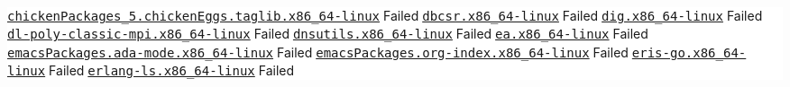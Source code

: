 </tr>
<tr>
<td>
<tt><a href='https://hydra.nixos.org/build/229357818'>chickenPackages_5.chickenEggs.taglib.x86_64-linux</a></tt>
</td>
<td>Failed</td>
</tr>
<tr>
<td>
<tt><a href='https://hydra.nixos.org/build/229871251'>dbcsr.x86_64-linux</a></tt>
</td>
<td>Failed</td>
</tr>
<tr>
<td>
<tt><a href='https://hydra.nixos.org/build/229869978'>dig.x86_64-linux</a></tt>
</td>
<td>Failed</td>
</tr>
<tr>
<td>
<tt><a href='https://hydra.nixos.org/build/229871945'>dl-poly-classic-mpi.x86_64-linux</a></tt>
</td>
<td>Failed</td>
</tr>
<tr>
<td>
<tt><a href='https://hydra.nixos.org/build/229865635'>dnsutils.x86_64-linux</a></tt>
</td>
<td>Failed</td>
</tr>
<tr>
<td>
<tt><a href='https://hydra.nixos.org/build/229064151'>ea.x86_64-linux</a></tt>
</td>
<td>Failed</td>
</tr>
<tr>
<td>
<tt><a href='https://hydra.nixos.org/build/229120970'>emacsPackages.ada-mode.x86_64-linux</a></tt>
</td>
<td>Failed</td>
</tr>
<tr>
<td>
<tt><a href='https://hydra.nixos.org/build/229179739'>emacsPackages.org-index.x86_64-linux</a></tt>
</td>
<td>Failed</td>
</tr>
<tr>
<td>
<tt><a href='https://hydra.nixos.org/build/229059195'>eris-go.x86_64-linux</a></tt>
</td>
<td>Failed</td>
</tr>
<tr>
<td>
<tt><a href='https://hydra.nixos.org/build/230056558'>erlang-ls.x86_64-linux</a></tt>
</td>
<td>Failed</td>
</tr>
<tr>
<td>